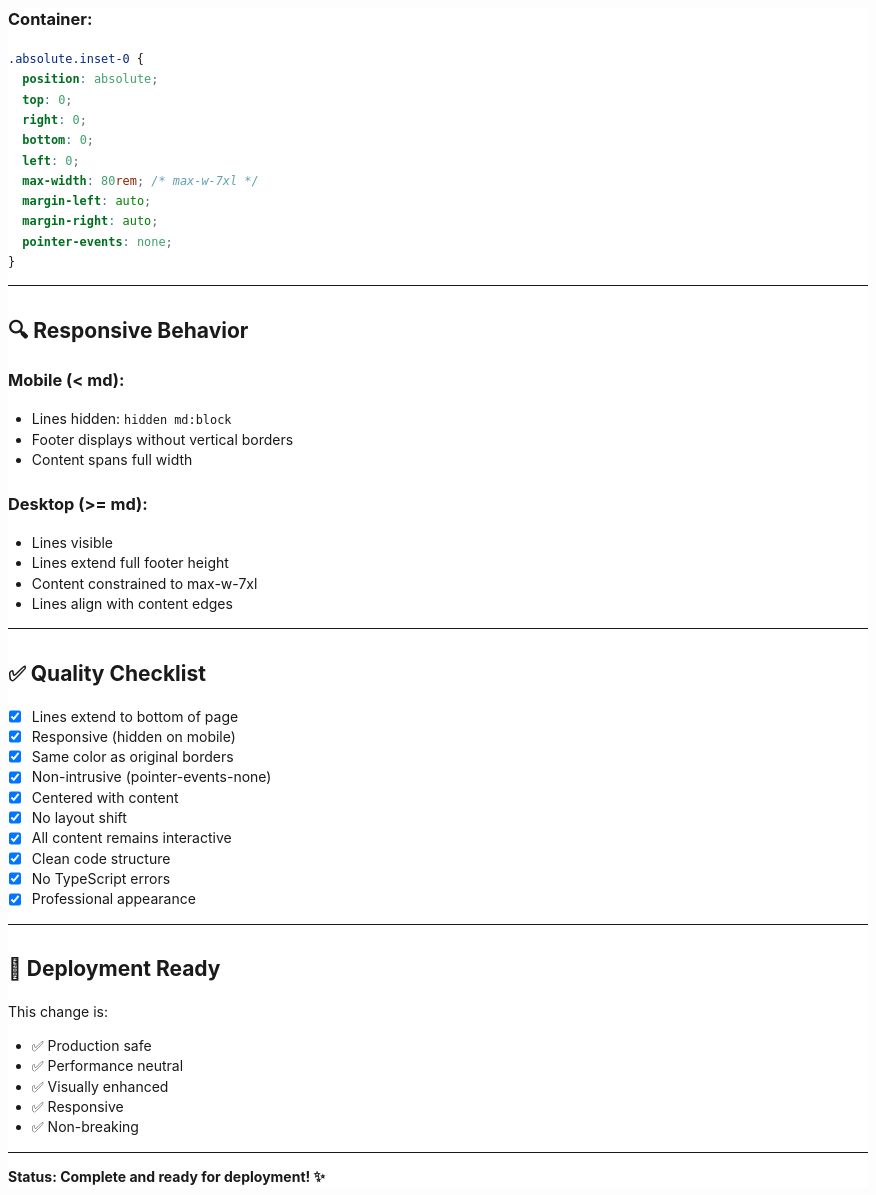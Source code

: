 ### Container:
```css
.absolute.inset-0 {
  position: absolute;
  top: 0;
  right: 0;
  bottom: 0;
  left: 0;
  max-width: 80rem; /* max-w-7xl */
  margin-left: auto;
  margin-right: auto;
  pointer-events: none;
}
```

---

## 🔍 Responsive Behavior

### Mobile (< md):
- Lines hidden: `hidden md:block`
- Footer displays without vertical borders
- Content spans full width

### Desktop (>= md):
- Lines visible
- Lines extend full footer height
- Content constrained to max-w-7xl
- Lines align with content edges

---

## ✅ Quality Checklist

- [x] Lines extend to bottom of page
- [x] Responsive (hidden on mobile)
- [x] Same color as original borders
- [x] Non-intrusive (pointer-events-none)
- [x] Centered with content
- [x] No layout shift
- [x] All content remains interactive
- [x] Clean code structure
- [x] No TypeScript errors
- [x] Professional appearance

---

## 🚀 Deployment Ready

This change is:
- ✅ Production safe
- ✅ Performance neutral
- ✅ Visually enhanced
- ✅ Responsive
- ✅ Non-breaking

---

**Status: Complete and ready for deployment! ✨**
